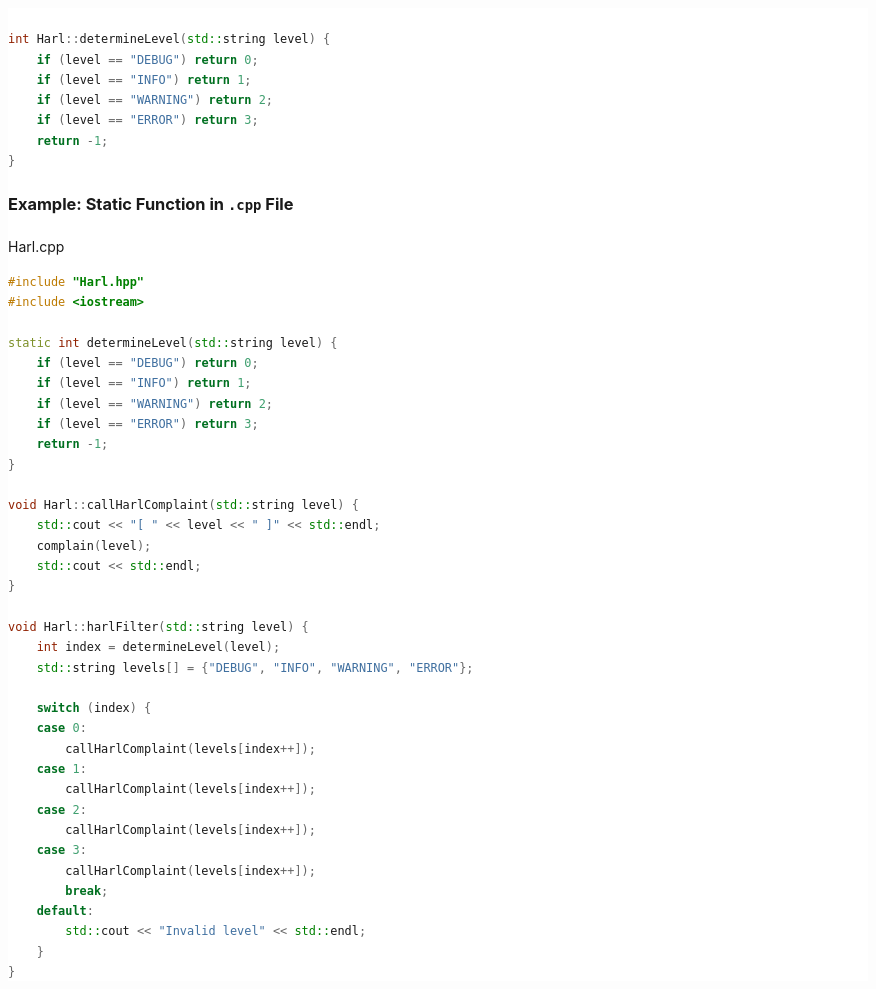 ```cpp

int Harl::determineLevel(std::string level) {
    if (level == "DEBUG") return 0;
    if (level == "INFO") return 1;
    if (level == "WARNING") return 2;
    if (level == "ERROR") return 3;
    return -1;
}
```

### Example: Static Function in `.cpp` File

#### 

Harl.cpp


```cpp
#include "Harl.hpp"
#include <iostream>

static int determineLevel(std::string level) {
    if (level == "DEBUG") return 0;
    if (level == "INFO") return 1;
    if (level == "WARNING") return 2;
    if (level == "ERROR") return 3;
    return -1;
}

void Harl::callHarlComplaint(std::string level) {
    std::cout << "[ " << level << " ]" << std::endl;
    complain(level);
    std::cout << std::endl;
}

void Harl::harlFilter(std::string level) {
    int index = determineLevel(level);
    std::string levels[] = {"DEBUG", "INFO", "WARNING", "ERROR"};

    switch (index) {
    case 0:
        callHarlComplaint(levels[index++]);
    case 1:
        callHarlComplaint(levels[index++]);
    case 2:
        callHarlComplaint(levels[index++]);
    case 3:
        callHarlComplaint(levels[index++]);
        break;
    default:
        std::cout << "Invalid level" << std::endl;
    }
}
```
